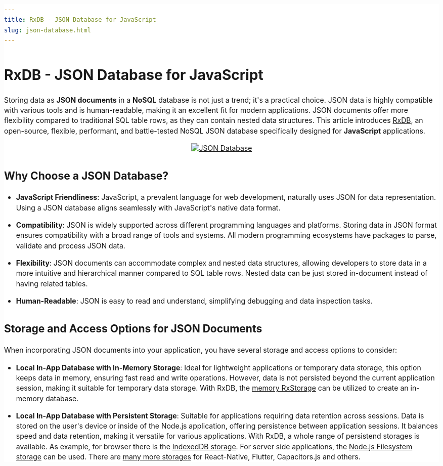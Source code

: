 ```yaml
---
title: RxDB - JSON Database for JavaScript
slug: json-database.html
---
```


# RxDB - JSON Database for JavaScript


Storing data as **JSON documents** in a **NoSQL** database is not just a trend; it's a practical choice. JSON data is highly compatible with various tools and is human-readable, making it an excellent fit for modern applications. JSON documents offer more flexibility compared to traditional SQL table rows, as they can contain nested data structures. This article introduces [RxDB](https://rxdb.info/), an open-source, flexible, performant, and battle-tested NoSQL JSON database specifically designed for **JavaScript** applications.

<center>
    <a href="https://rxdb.info/">
        <img src="../files/logo/rxdb_javascript_database.svg" alt="JSON Database" width="220" />
    </a>
</center>

## Why Choose a JSON Database?
- **JavaScript Friendliness**: JavaScript, a prevalent language for web development, naturally uses JSON for data representation. Using a JSON database aligns seamlessly with JavaScript's native data format.

- **Compatibility**: JSON is widely supported across different programming languages and platforms. Storing data in JSON format ensures compatibility with a broad range of tools and systems. All modern programming ecosystems have packages to parse, validate and process JSON data.

- **Flexibility**: JSON documents can accommodate complex and nested data structures, allowing developers to store data in a more intuitive and hierarchical manner compared to SQL table rows. Nested data can be just stored in-document instead of having related tables.

- **Human-Readable**: JSON is easy to read and understand, simplifying debugging and data inspection tasks.

## Storage and Access Options for JSON Documents
When incorporating JSON documents into your application, you have several storage and access options to consider:

- **Local In-App Database with In-Memory Storage**: Ideal for lightweight applications or temporary data storage, this option keeps data in memory, ensuring fast read and write operations. However, data is not persisted beyond the current application session, making it suitable for temporary data storage. With RxDB, the [memory RxStorage](../rx-storage-memory.md) can be utilized to create an in-memory database.

- **Local In-App Database with Persistent Storage**: Suitable for applications requiring data retention across sessions. Data is stored on the user's device or inside of the Node.js application, offering persistence between application sessions. It balances speed and data retention, making it versatile for various applications. With RxDB, a whole range of persistend storages is available. As example, for browser there is the [IndexedDB storage](../rx-storage-indexeddb.md). For server side applications, the [Node.js Filesystem storage](../rx-storage-filesystem-node.md) can be used. There are [many more storages](../rx-storage.md) for React-Native, Flutter, Capacitors.js and others.
